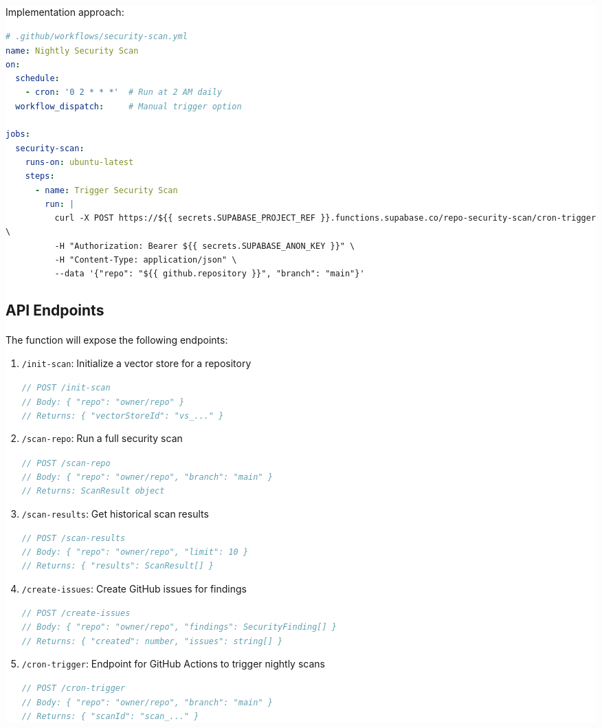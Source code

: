 Implementation approach:
```yaml
# .github/workflows/security-scan.yml
name: Nightly Security Scan
on:
  schedule:
    - cron: '0 2 * * *'  # Run at 2 AM daily
  workflow_dispatch:     # Manual trigger option

jobs:
  security-scan:
    runs-on: ubuntu-latest
    steps:
      - name: Trigger Security Scan
        run: |
          curl -X POST https://${{ secrets.SUPABASE_PROJECT_REF }}.functions.supabase.co/repo-security-scan/cron-trigger \
          -H "Authorization: Bearer ${{ secrets.SUPABASE_ANON_KEY }}" \
          -H "Content-Type: application/json" \
          --data '{"repo": "${{ github.repository }}", "branch": "main"}'
```

## API Endpoints

The function will expose the following endpoints:

1. `/init-scan`: Initialize a vector store for a repository
   ```typescript
   // POST /init-scan
   // Body: { "repo": "owner/repo" }
   // Returns: { "vectorStoreId": "vs_..." }
   ```

2. `/scan-repo`: Run a full security scan
   ```typescript
   // POST /scan-repo
   // Body: { "repo": "owner/repo", "branch": "main" }
   // Returns: ScanResult object
   ```

3. `/scan-results`: Get historical scan results
   ```typescript
   // POST /scan-results
   // Body: { "repo": "owner/repo", "limit": 10 }
   // Returns: { "results": ScanResult[] }
   ```

4. `/create-issues`: Create GitHub issues for findings
   ```typescript
   // POST /create-issues
   // Body: { "repo": "owner/repo", "findings": SecurityFinding[] }
   // Returns: { "created": number, "issues": string[] }
   ```

5. `/cron-trigger`: Endpoint for GitHub Actions to trigger nightly scans
   ```typescript
   // POST /cron-trigger
   // Body: { "repo": "owner/repo", "branch": "main" }
   // Returns: { "scanId": "scan_..." }
   ```
